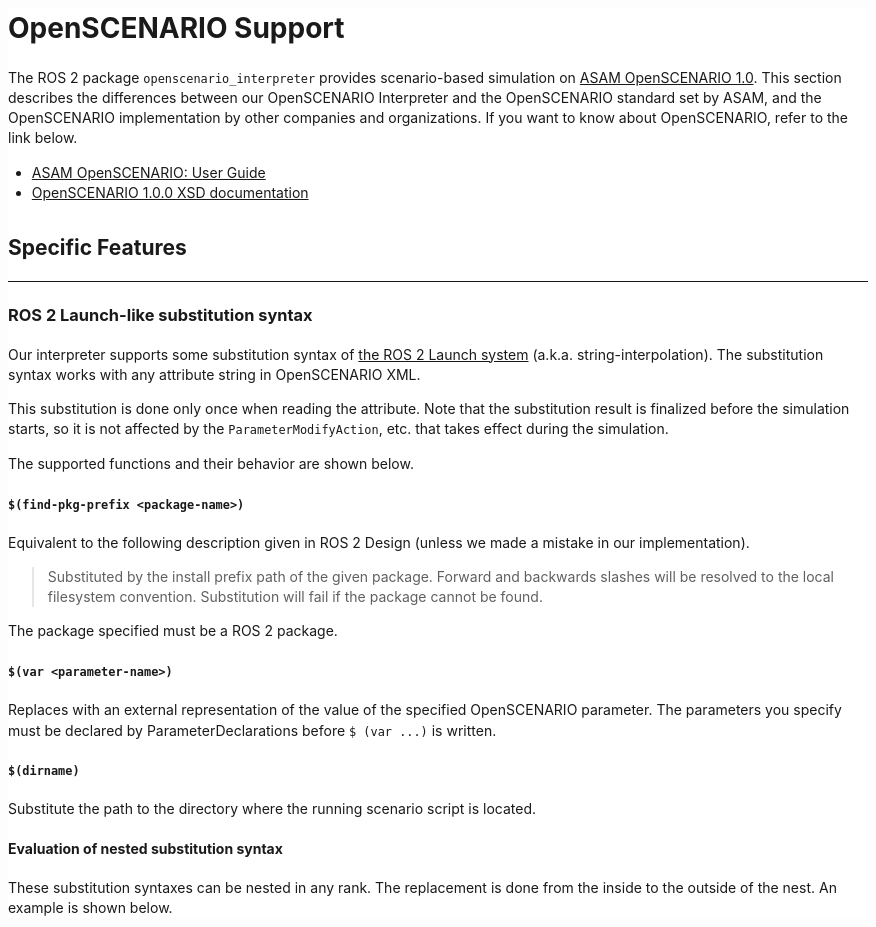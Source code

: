 # OpenSCENARIO Support

The ROS 2 package `openscenario_interpreter` provides scenario-based simulation on [ASAM OpenSCENARIO 1.0](https://www.asam.net/standards/detail/openscenario/).
This section describes the differences between our OpenSCENARIO Interpreter and the OpenSCENARIO standard set by ASAM, and the OpenSCENARIO implementation by other companies and organizations.
If you want to know about OpenSCENARIO, refer to the link below.

- [ASAM OpenSCENARIO: User Guide](https://releases.asam.net/OpenSCENARIO/1.0.0/ASAM_OpenSCENARIO_BS-1-2_User-Guide_V1-0-0.html)
- [OpenSCENARIO 1.0.0 XSD documentation](https://releases.asam.net/OpenSCENARIO/1.0.0/Model-Documentation/index.html)

## Specific Features
---

### ROS 2 Launch-like substitution syntax

Our interpreter supports some substitution syntax of [the ROS 2 Launch system](https://design.ros2.org/articles/roslaunch_xml.html#dynamic-configuration) (a.k.a. string-interpolation).
The substitution syntax works with any attribute string in OpenSCENARIO XML.

This substitution is done only once when reading the attribute.
Note that the substitution result is finalized before the simulation starts, so it is not affected by the `ParameterModifyAction`, etc. that takes effect during the simulation.

The supported functions and their behavior are shown below.

#### `$(find-pkg-prefix <package-name>)`

Equivalent to the following description given in ROS 2 Design (unless we made a mistake in our implementation).

> Substituted by the install prefix path of the given package. Forward and backwards slashes will be resolved to the local filesystem convention. Substitution will fail if the package cannot be found.

The package specified must be a ROS 2 package.

#### `$(var <parameter-name>)`

Replaces with an external representation of the value of the specified
OpenSCENARIO parameter.
The parameters you specify must be declared by ParameterDeclarations before
`$ (var ...)` is written.

#### `$(dirname)`

Substitute the path to the directory where the running scenario script is located.

#### Evaluation of nested substitution syntax

These substitution syntaxes can be nested in any rank.
The replacement is done from the inside to the outside of the nest.
An example is shown below.
